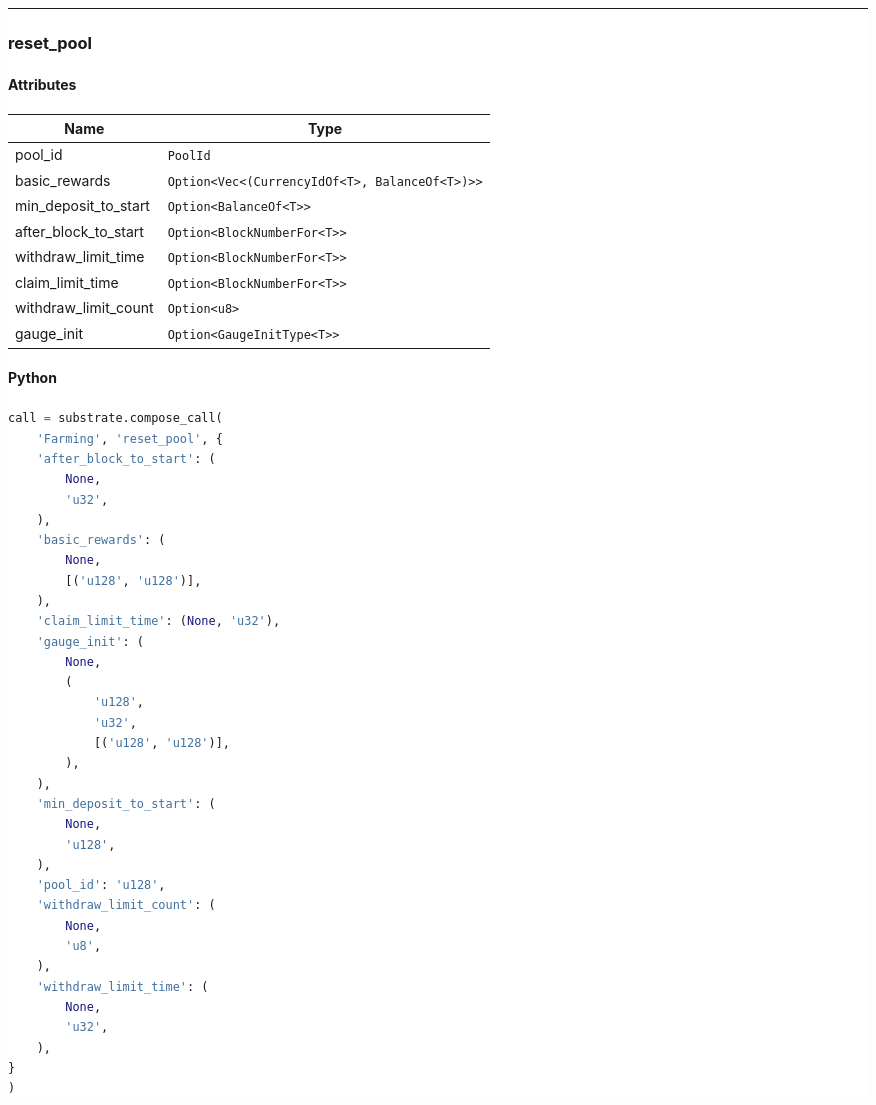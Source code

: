 ---------
### reset_pool
#### Attributes
| Name | Type |
| -------- | -------- | 
| pool_id | `PoolId` | 
| basic_rewards | `Option<Vec<(CurrencyIdOf<T>, BalanceOf<T>)>>` | 
| min_deposit_to_start | `Option<BalanceOf<T>>` | 
| after_block_to_start | `Option<BlockNumberFor<T>>` | 
| withdraw_limit_time | `Option<BlockNumberFor<T>>` | 
| claim_limit_time | `Option<BlockNumberFor<T>>` | 
| withdraw_limit_count | `Option<u8>` | 
| gauge_init | `Option<GaugeInitType<T>>` | 

#### Python
```python
call = substrate.compose_call(
    'Farming', 'reset_pool', {
    'after_block_to_start': (
        None,
        'u32',
    ),
    'basic_rewards': (
        None,
        [('u128', 'u128')],
    ),
    'claim_limit_time': (None, 'u32'),
    'gauge_init': (
        None,
        (
            'u128',
            'u32',
            [('u128', 'u128')],
        ),
    ),
    'min_deposit_to_start': (
        None,
        'u128',
    ),
    'pool_id': 'u128',
    'withdraw_limit_count': (
        None,
        'u8',
    ),
    'withdraw_limit_time': (
        None,
        'u32',
    ),
}
)
```
